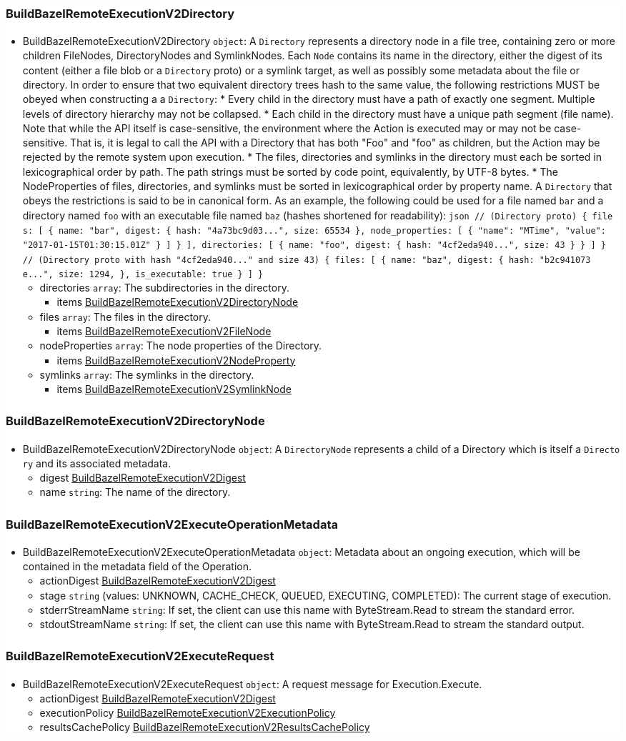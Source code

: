 ### BuildBazelRemoteExecutionV2Directory
* BuildBazelRemoteExecutionV2Directory `object`: A `Directory` represents a directory node in a file tree, containing zero or more children FileNodes, DirectoryNodes and SymlinkNodes. Each `Node` contains its name in the directory, either the digest of its content (either a file blob or a `Directory` proto) or a symlink target, as well as possibly some metadata about the file or directory. In order to ensure that two equivalent directory trees hash to the same value, the following restrictions MUST be obeyed when constructing a a `Directory`: * Every child in the directory must have a path of exactly one segment. Multiple levels of directory hierarchy may not be collapsed. * Each child in the directory must have a unique path segment (file name). Note that while the API itself is case-sensitive, the environment where the Action is executed may or may not be case-sensitive. That is, it is legal to call the API with a Directory that has both "Foo" and "foo" as children, but the Action may be rejected by the remote system upon execution. * The files, directories and symlinks in the directory must each be sorted in lexicographical order by path. The path strings must be sorted by code point, equivalently, by UTF-8 bytes. * The NodeProperties of files, directories, and symlinks must be sorted in lexicographical order by property name. A `Directory` that obeys the restrictions is said to be in canonical form. As an example, the following could be used for a file named `bar` and a directory named `foo` with an executable file named `baz` (hashes shortened for readability): ```json // (Directory proto) { files: [ { name: "bar", digest: { hash: "4a73bc9d03...", size: 65534 }, node_properties: [ { "name": "MTime", "value": "2017-01-15T01:30:15.01Z" } ] } ], directories: [ { name: "foo", digest: { hash: "4cf2eda940...", size: 43 } } ] } // (Directory proto with hash "4cf2eda940..." and size 43) { files: [ { name: "baz", digest: { hash: "b2c941073e...", size: 1294, }, is_executable: true } ] } ```
  * directories `array`: The subdirectories in the directory.
    * items [BuildBazelRemoteExecutionV2DirectoryNode](#buildbazelremoteexecutionv2directorynode)
  * files `array`: The files in the directory.
    * items [BuildBazelRemoteExecutionV2FileNode](#buildbazelremoteexecutionv2filenode)
  * nodeProperties `array`: The node properties of the Directory.
    * items [BuildBazelRemoteExecutionV2NodeProperty](#buildbazelremoteexecutionv2nodeproperty)
  * symlinks `array`: The symlinks in the directory.
    * items [BuildBazelRemoteExecutionV2SymlinkNode](#buildbazelremoteexecutionv2symlinknode)

### BuildBazelRemoteExecutionV2DirectoryNode
* BuildBazelRemoteExecutionV2DirectoryNode `object`: A `DirectoryNode` represents a child of a Directory which is itself a `Directory` and its associated metadata.
  * digest [BuildBazelRemoteExecutionV2Digest](#buildbazelremoteexecutionv2digest)
  * name `string`: The name of the directory.

### BuildBazelRemoteExecutionV2ExecuteOperationMetadata
* BuildBazelRemoteExecutionV2ExecuteOperationMetadata `object`: Metadata about an ongoing execution, which will be contained in the metadata field of the Operation.
  * actionDigest [BuildBazelRemoteExecutionV2Digest](#buildbazelremoteexecutionv2digest)
  * stage `string` (values: UNKNOWN, CACHE_CHECK, QUEUED, EXECUTING, COMPLETED): The current stage of execution.
  * stderrStreamName `string`: If set, the client can use this name with ByteStream.Read to stream the standard error.
  * stdoutStreamName `string`: If set, the client can use this name with ByteStream.Read to stream the standard output.

### BuildBazelRemoteExecutionV2ExecuteRequest
* BuildBazelRemoteExecutionV2ExecuteRequest `object`: A request message for Execution.Execute.
  * actionDigest [BuildBazelRemoteExecutionV2Digest](#buildbazelremoteexecutionv2digest)
  * executionPolicy [BuildBazelRemoteExecutionV2ExecutionPolicy](#buildbazelremoteexecutionv2executionpolicy)
  * resultsCachePolicy [BuildBazelRemoteExecutionV2ResultsCachePolicy](#buildbazelremoteexecutionv2resultscachepolicy)